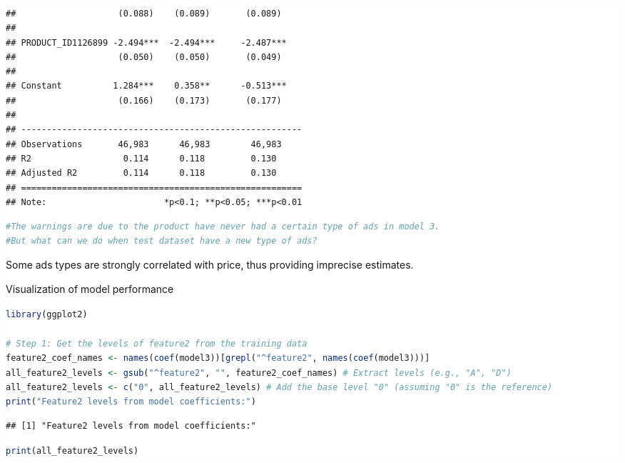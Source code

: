     ##                    (0.088)    (0.089)       (0.089)    
    ##                                                        
    ## PRODUCT_ID1126899 -2.494***  -2.494***     -2.487***   
    ##                    (0.050)    (0.050)       (0.049)    
    ##                                                        
    ## Constant          1.284***    0.358**      -0.513***   
    ##                    (0.166)    (0.173)       (0.177)    
    ##                                                        
    ## -------------------------------------------------------
    ## Observations       46,983      46,983        46,983    
    ## R2                  0.114      0.118         0.130     
    ## Adjusted R2         0.114      0.118         0.130     
    ## =======================================================
    ## Note:                       *p<0.1; **p<0.05; ***p<0.01

``` r
#The warnings are due to the product have never had a certain type of ads in model 3.
#But what can we do when test dataset have a new type of ads?
```

Some ads types are strongly correlated with price, thus providing
imprecise estimates.

Visualization of model performance

``` r
library(ggplot2)

# Step 1: Get the levels of feature2 from the training data
feature2_coef_names <- names(coef(model3))[grepl("^feature2", names(coef(model3)))]
all_feature2_levels <- gsub("^feature2", "", feature2_coef_names) # Extract levels (e.g., "A", "D")
all_feature2_levels <- c("0", all_feature2_levels) # Add the base level "0" (assuming "0" is the reference)
print("Feature2 levels from model coefficients:")
```

    ## [1] "Feature2 levels from model coefficients:"

``` r
print(all_feature2_levels)
```
